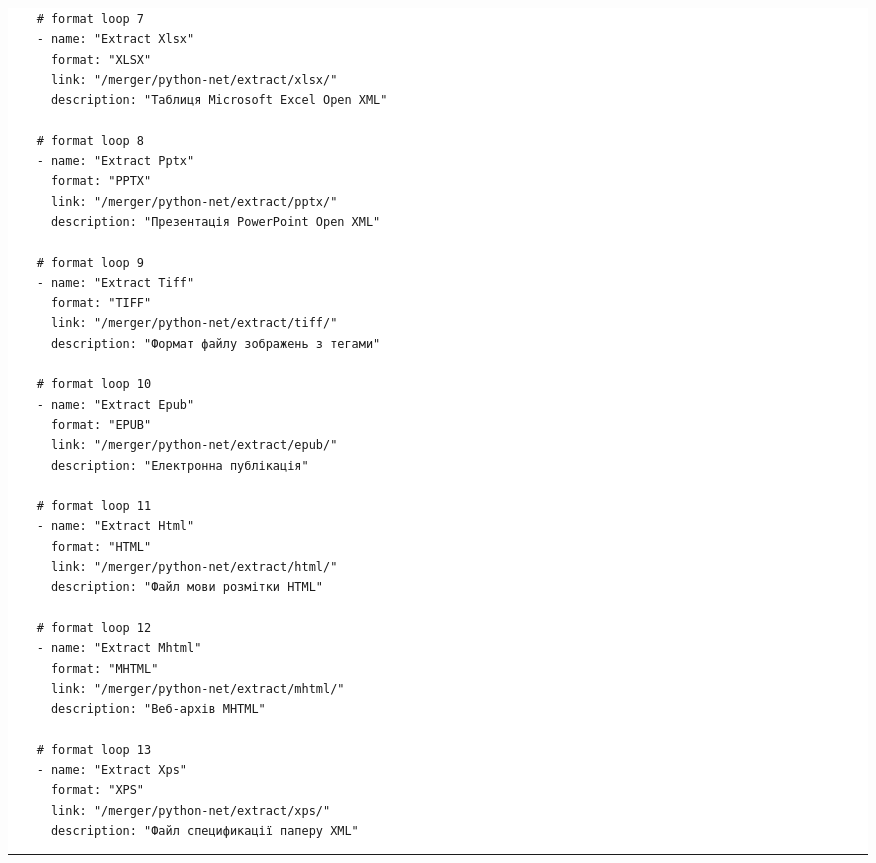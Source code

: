         # format loop 7
        - name: "Extract Xlsx"
          format: "XLSX"
          link: "/merger/python-net/extract/xlsx/"
          description: "Таблиця Microsoft Excel Open XML"

        # format loop 8
        - name: "Extract Pptx"
          format: "PPTX"
          link: "/merger/python-net/extract/pptx/"
          description: "Презентація PowerPoint Open XML"

        # format loop 9
        - name: "Extract Tiff"
          format: "TIFF"
          link: "/merger/python-net/extract/tiff/"
          description: "Формат файлу зображень з тегами"

        # format loop 10
        - name: "Extract Epub"
          format: "EPUB"
          link: "/merger/python-net/extract/epub/"
          description: "Електронна публікація"

        # format loop 11
        - name: "Extract Html"
          format: "HTML"
          link: "/merger/python-net/extract/html/"
          description: "Файл мови розмітки HTML"

        # format loop 12
        - name: "Extract Mhtml"
          format: "MHTML"
          link: "/merger/python-net/extract/mhtml/"
          description: "Веб-архів MHTML"

        # format loop 13
        - name: "Extract Xps"
          format: "XPS"
          link: "/merger/python-net/extract/xps/"
          description: "Файл спецификації паперу XML"
  

---